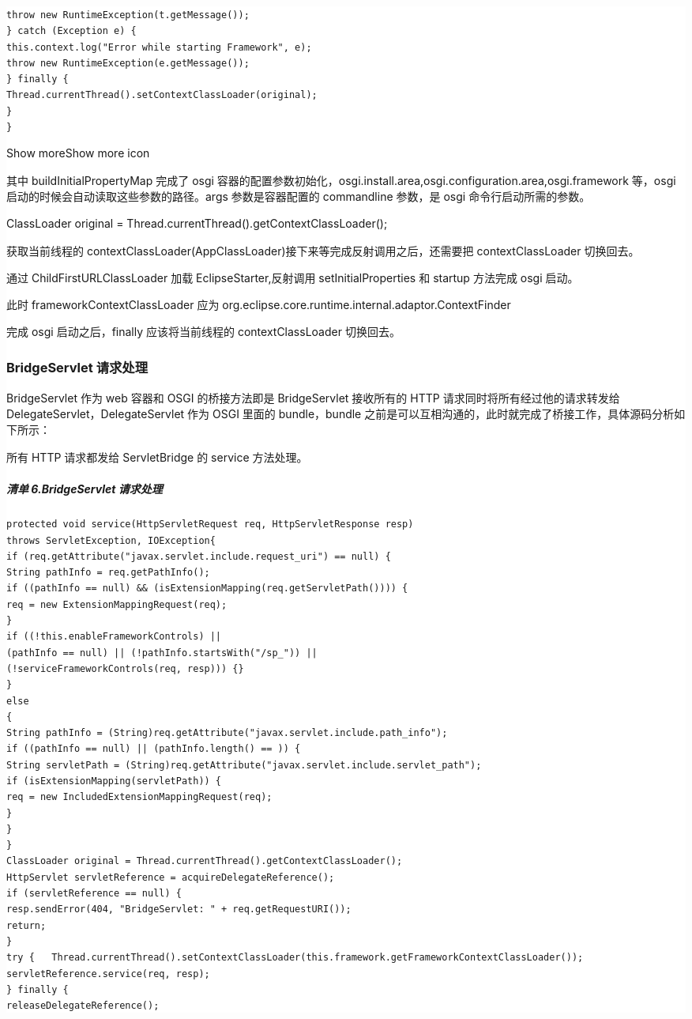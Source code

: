 ```
throw new RuntimeException(t.getMessage());
} catch (Exception e) {
this.context.log("Error while starting Framework", e);
throw new RuntimeException(e.getMessage());
} finally {
Thread.currentThread().setContextClassLoader(original);
}
}

```

Show moreShow more icon

其中 buildInitialPropertyMap 完成了 osgi 容器的配置参数初始化，osgi.install.area,osgi.configuration.area,osgi.framework 等，osgi 启动的时候会自动读取这些参数的路径。args 参数是容器配置的 commandline 参数，是 osgi 命令行启动所需的参数。

ClassLoader original = Thread.currentThread().getContextClassLoader();

获取当前线程的 contextClassLoader(AppClassLoader)接下来等完成反射调用之后，还需要把 contextClassLoader 切换回去。

通过 ChildFirstURLClassLoader 加载 EclipseStarter,反射调用 setInitialProperties 和 startup 方法完成 osgi 启动。

此时 frameworkContextClassLoader 应为 org.eclipse.core.runtime.internal.adaptor.ContextFinder

完成 osgi 启动之后，finally 应该将当前线程的 contextClassLoader 切换回去。

### BridgeServlet 请求处理

BridgeServlet 作为 web 容器和 OSGI 的桥接方法即是 BridgeServlet 接收所有的 HTTP 请求同时将所有经过他的请求转发给 DelegateServlet，DelegateServlet 作为 OSGI 里面的 bundle，bundle 之前是可以互相沟通的，此时就完成了桥接工作，具体源码分析如下所示：

所有 HTTP 请求都发给 ServletBridge 的 service 方法处理。

##### 清单 6.BridgeServlet 请求处理

```
protected void service(HttpServletRequest req, HttpServletResponse resp)
throws ServletException, IOException{
if (req.getAttribute("javax.servlet.include.request_uri") == null) {
String pathInfo = req.getPathInfo();
if ((pathInfo == null) && (isExtensionMapping(req.getServletPath()))) {
req = new ExtensionMappingRequest(req);
}
if ((!this.enableFrameworkControls) ||
(pathInfo == null) || (!pathInfo.startsWith("/sp_")) ||
(!serviceFrameworkControls(req, resp))) {}
}
else
{
String pathInfo = (String)req.getAttribute("javax.servlet.include.path_info");
if ((pathInfo == null) || (pathInfo.length() == )) {
String servletPath = (String)req.getAttribute("javax.servlet.include.servlet_path");
if (isExtensionMapping(servletPath)) {
req = new IncludedExtensionMappingRequest(req);
}
}
}
ClassLoader original = Thread.currentThread().getContextClassLoader();
HttpServlet servletReference = acquireDelegateReference();
if (servletReference == null) {
resp.sendError(404, "BridgeServlet: " + req.getRequestURI());
return;
}
try {   Thread.currentThread().setContextClassLoader(this.framework.getFrameworkContextClassLoader());
servletReference.service(req, resp);
} finally {
releaseDelegateReference();
```